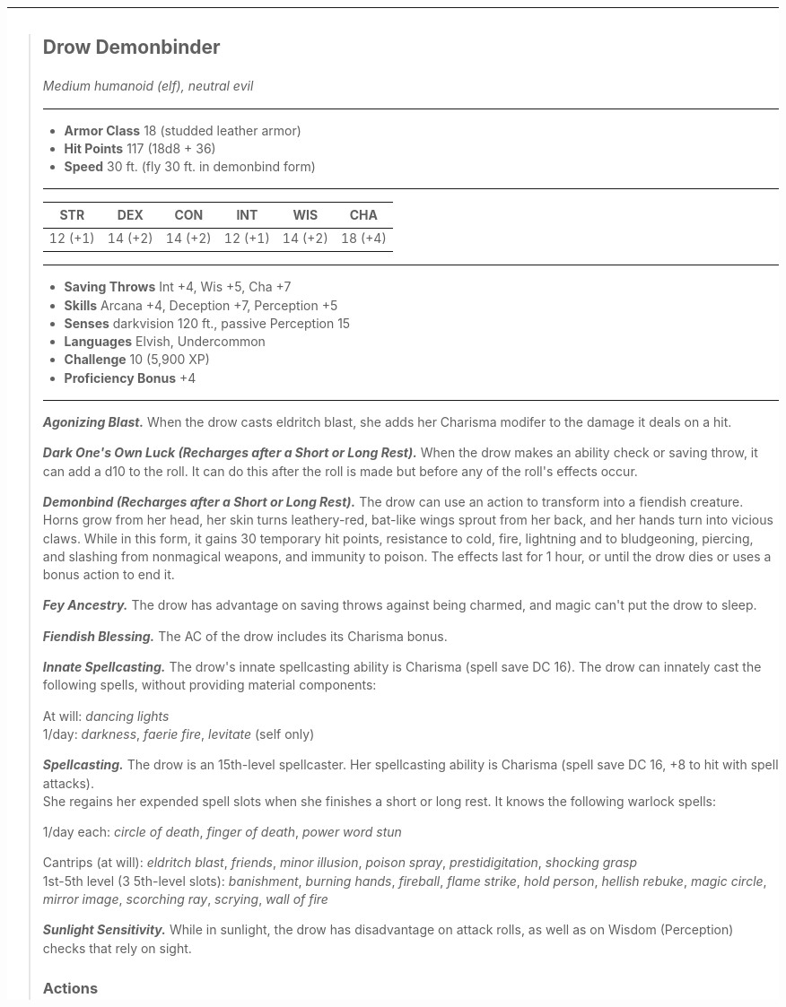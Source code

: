 ___
>## Drow Demonbinder
>*Medium humanoid (elf), neutral evil*
>___
>- **Armor Class** 18 (studded leather armor)
>- **Hit Points** 117 (18d8 + 36)
>- **Speed** 30 ft. (fly 30 ft. in demonbind form)
>___
>|STR|DEX|CON|INT|WIS|CHA|
>|:---:|:---:|:---:|:---:|:---:|:---:|
>|12 (+1)|14 (+2)|14 (+2)|12 (+1)|14 (+2)|18 (+4)|
>___
>- **Saving Throws** Int +4, Wis +5, Cha +7
>- **Skills** Arcana +4, Deception +7, Perception +5
>- **Senses** darkvision 120 ft., passive Perception 15
>- **Languages** Elvish, Undercommon
>- **Challenge** 10 (5,900 XP)
>- **Proficiency Bonus** +4
>___
>***Agonizing Blast.*** When the drow casts eldritch blast, she adds her Charisma modifer to the damage it deals on a hit.  
>
>***Dark One's Own Luck (Recharges after a Short or Long Rest).*** When the drow makes an ability check or saving throw, it can add a d10 to the roll. It can do this after the roll is made but before any of the roll's effects occur.  
>
>***Demonbind (Recharges after a Short or Long Rest).*** The drow can use an action to transform into a fiendish creature. Horns grow from her head, her skin turns leathery-red, bat-like wings sprout from her back, and her hands turn into vicious claws. While in this form, it gains 30 temporary hit points, resistance to cold, fire, lightning and to bludgeoning, piercing, and slashing from nonmagical weapons, and immunity to poison. The effects last for 1 hour, or until the drow dies or uses a bonus action to end it.  
>
>***Fey Ancestry.*** The drow has advantage on saving throws against being charmed, and magic can't put the drow to sleep.  
>
>***Fiendish Blessing.*** The AC of the drow includes its Charisma bonus.  
>
>***Innate Spellcasting.*** The drow's innate spellcasting ability is Charisma (spell save DC 16). The drow can innately cast the following spells, without providing material components:  
>
>At will: *dancing lights*  
>1/day: *darkness*, *faerie fire*, *levitate* (self only)  
>
>
>***Spellcasting.*** The drow is an 15th-level spellcaster. Her spellcasting ability is Charisma (spell save DC 16, +8 to hit with spell attacks).  
>She regains her expended spell slots when she finishes a short or long rest. It knows the following warlock spells:  
>
>1/day each: *circle of death*, *finger of death*, *power word stun*  
>
>Cantrips (at will): *eldritch blast*, *friends*, *minor illusion*, *poison spray*, *prestidigitation*, *shocking grasp*  
>1st-5th level (3 5th-level slots): *banishment*, *burning hands*, *fireball*, *flame strike*, *hold person*, *hellish rebuke*, *magic circle*, *mirror image*, *scorching ray*, *scrying*, *wall of fire*  
>
>
>***Sunlight Sensitivity.*** While in sunlight, the drow has disadvantage on attack rolls, as well as on Wisdom (Perception) checks that rely on sight.  
>
>### Actions